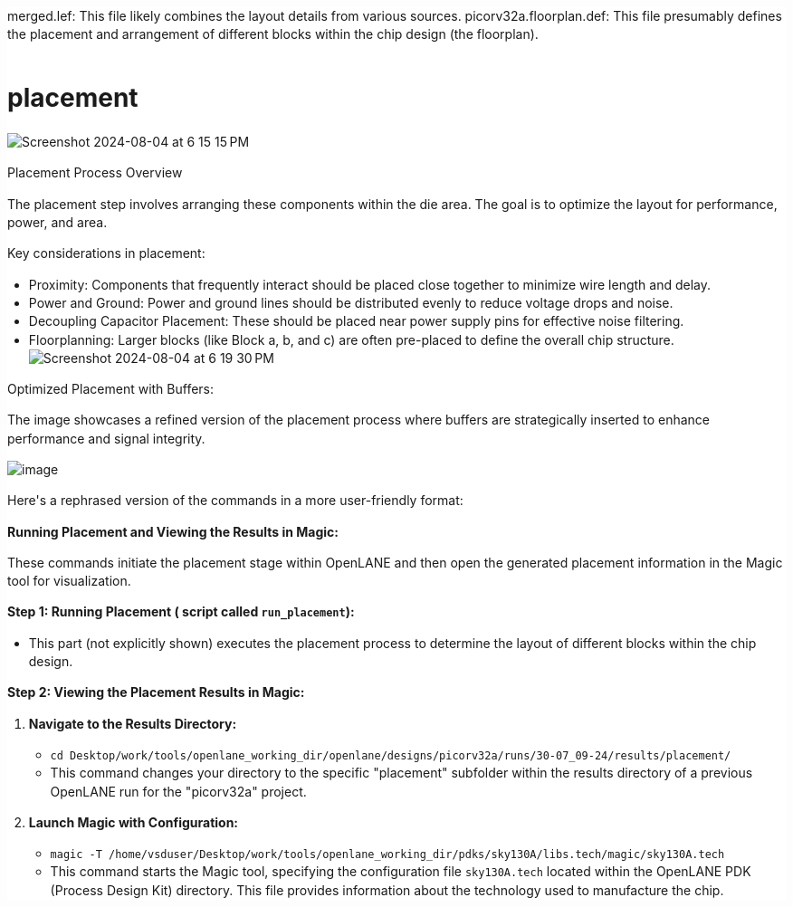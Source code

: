 merged.lef: This file likely combines the layout details from various sources.
picorv32a.floorplan.def: This file presumably defines the placement and arrangement of different blocks within the chip design (the floorplan).

# placement 

![Screenshot 2024-08-04 at 6 15 15 PM](https://github.com/user-attachments/assets/3163824d-9516-4364-af86-9b95ee3545fa)

Placement Process Overview

The placement step involves arranging these components within the die area. The goal is to optimize the layout for performance, power, and area.

Key considerations in placement:

* Proximity: Components that frequently interact should be placed close together to minimize wire length and delay.
* Power and Ground: Power and ground lines should be distributed evenly to reduce voltage drops and noise.
* Decoupling Capacitor Placement: These should be placed near power supply pins for effective noise filtering.
* Floorplanning: Larger blocks (like Block a, b, and c) are often pre-placed to define the overall chip structure.
![Screenshot 2024-08-04 at 6 19 30 PM](https://github.com/user-attachments/assets/94aa2b98-7cd4-4e94-8a51-21f5a320f8b2)

Optimized Placement with Buffers:

The image showcases a refined version of the placement process where buffers are strategically inserted to enhance performance and signal integrity.

![image](https://github.com/user-attachments/assets/28715996-f9c0-4fe0-8ac7-b20c52cbdccc)

Here's a rephrased version of the commands in a more user-friendly format:

**Running Placement and Viewing the Results in Magic:**

These commands initiate the placement stage within OpenLANE and then open the generated placement information in the Magic tool for visualization.

**Step 1: Running Placement ( script called `run_placement`):**

- This part (not explicitly shown) executes the placement process to determine the layout of different blocks within the chip design.

**Step 2: Viewing the Placement Results in Magic:**

1. **Navigate to the Results Directory:**
   - `cd Desktop/work/tools/openlane_working_dir/openlane/designs/picorv32a/runs/30-07_09-24/results/placement/`
   - This command changes your directory to the specific "placement" subfolder within the results directory of a previous OpenLANE run for the "picorv32a" project.

2. **Launch Magic with Configuration:**
   - `magic -T /home/vsduser/Desktop/work/tools/openlane_working_dir/pdks/sky130A/libs.tech/magic/sky130A.tech`
   - This command starts the Magic tool, specifying the configuration file `sky130A.tech` located within the OpenLANE PDK (Process Design Kit) directory. This file provides information about the technology used to manufacture the chip.
